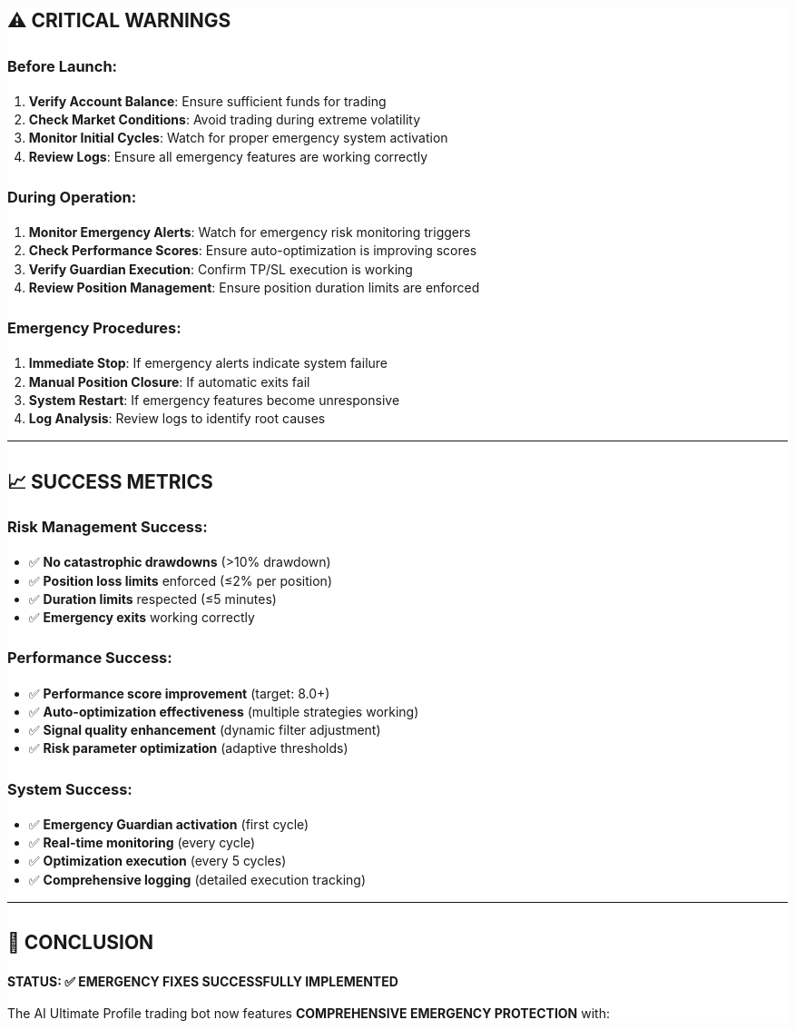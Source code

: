 ## ⚠️ **CRITICAL WARNINGS**

### **Before Launch**:
1. **Verify Account Balance**: Ensure sufficient funds for trading
2. **Check Market Conditions**: Avoid trading during extreme volatility
3. **Monitor Initial Cycles**: Watch for proper emergency system activation
4. **Review Logs**: Ensure all emergency features are working correctly

### **During Operation**:
1. **Monitor Emergency Alerts**: Watch for emergency risk monitoring triggers
2. **Check Performance Scores**: Ensure auto-optimization is improving scores
3. **Verify Guardian Execution**: Confirm TP/SL execution is working
4. **Review Position Management**: Ensure position duration limits are enforced

### **Emergency Procedures**:
1. **Immediate Stop**: If emergency alerts indicate system failure
2. **Manual Position Closure**: If automatic exits fail
3. **System Restart**: If emergency features become unresponsive
4. **Log Analysis**: Review logs to identify root causes

---

## 📈 **SUCCESS METRICS**

### **Risk Management Success**:
- ✅ **No catastrophic drawdowns** (>10% drawdown)
- ✅ **Position loss limits** enforced (≤2% per position)
- ✅ **Duration limits** respected (≤5 minutes)
- ✅ **Emergency exits** working correctly

### **Performance Success**:
- ✅ **Performance score improvement** (target: 8.0+)
- ✅ **Auto-optimization effectiveness** (multiple strategies working)
- ✅ **Signal quality enhancement** (dynamic filter adjustment)
- ✅ **Risk parameter optimization** (adaptive thresholds)

### **System Success**:
- ✅ **Emergency Guardian activation** (first cycle)
- ✅ **Real-time monitoring** (every cycle)
- ✅ **Optimization execution** (every 5 cycles)
- ✅ **Comprehensive logging** (detailed execution tracking)

---

## 🎯 **CONCLUSION**

**STATUS: ✅ EMERGENCY FIXES SUCCESSFULLY IMPLEMENTED**

The AI Ultimate Profile trading bot now features **COMPREHENSIVE EMERGENCY PROTECTION** with:
